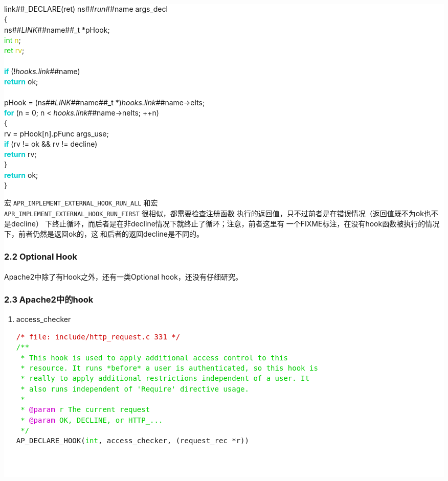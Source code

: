   link##_DECLARE(ret) ns##_run_##name args_decl \
  { \
  ns##_LINK_##name##_t *pHook; \
  <span style="color: #00cd00;">int</span> <span style="color: #cdcd00;">n</span>; \
  <span style="color: #00cd00;">ret</span> <span style="color: #cdcd00;">rv</span>; \
  \
  <span style="color: #00cdcd; font-weight: bold;">if</span> (!_hooks.link_##name) \
    <span style="color: #00cdcd; font-weight: bold;">return</span> ok; \
  \
  pHook = (ns##_LINK_##name##_t *)_hooks.link_##name-&gt;elts; \
  <span style="color: #00cdcd; font-weight: bold;">for</span> (n = 0; n &lt; _hooks.link_##name-&gt;nelts; ++n) \
  { \
  rv = pHook[n].pFunc args_use; \
  <span style="color: #00cdcd; font-weight: bold;">if</span> (rv != ok &amp;&amp; rv != decline) \
    <span style="color: #00cdcd; font-weight: bold;">return</span> rv; \
  } \
  <span style="color: #00cdcd; font-weight: bold;">return</span> ok; \
  }
</pre>
</div>

<p>
宏 <code>APR_IMPLEMENT_EXTERNAL_HOOK_RUN_ALL</code> 和宏 <br/>
   <code>APR_IMPLEMENT_EXTERNAL_HOOK_RUN_FIRST</code> 很相似，都需要检查注册函数
执行的返回值，只不过前者是在错误情况（返回值既不为ok也不是decline）
下终止循环，而后者是在非decline情况下就终止了循环；注意，前者这里有
一个FIXME标注，在没有hook函数被执行的情况下，前者仍然是返回ok的，这
和后者的返回decline是不同的。
</p>
</div>
</div>
<div id="outline-container-sec-2-2" class="outline-3">
<h3 id="sec-2-2"><span class="section-number-3">2.2</span> Optional Hook</h3>
<div class="outline-text-3" id="text-2-2">
<p>
Apache2中除了有Hook之外，还有一类Optional hook，还没有仔细研究。
</p>
</div>
</div>
<div id="outline-container-sec-2-3" class="outline-3">
<h3 id="sec-2-3"><span class="section-number-3">2.3</span> Apache2中的hook</h3>
<div class="outline-text-3" id="text-2-3">
<ol class="org-ol">
<li>access_checker
<div class="org-src-container">

<pre class="src src-c" id="access_checker"><span style="color: #cd0000;">/* </span><span style="color: #cd0000;">file: include/http_request.c 331 </span><span style="color: #cd0000;">*/</span>
<span style="color: #00cd00;">/**</span>
<span style="color: #00cd00;"> * This hook is used to apply additional access control to this</span>
<span style="color: #00cd00;"> * resource. It runs *before* a user is authenticated, so this hook is</span>
<span style="color: #00cd00;"> * really to apply additional restrictions independent of a user. It</span>
<span style="color: #00cd00;"> * also runs independent of 'Require' directive usage.</span>
<span style="color: #00cd00;"> *</span>
<span style="color: #00cd00;"> * </span><span style="color: #cd00cd;">@param</span><span style="color: #00cd00;"> r The current request</span>
<span style="color: #00cd00;"> * </span><span style="color: #cd00cd;">@param</span><span style="color: #00cd00;"> OK, DECLINE, or HTTP_...</span>
<span style="color: #00cd00;"> */</span>
AP_DECLARE_HOOK(<span style="color: #00cd00;">int</span>, access_checker, (request_rec *r))